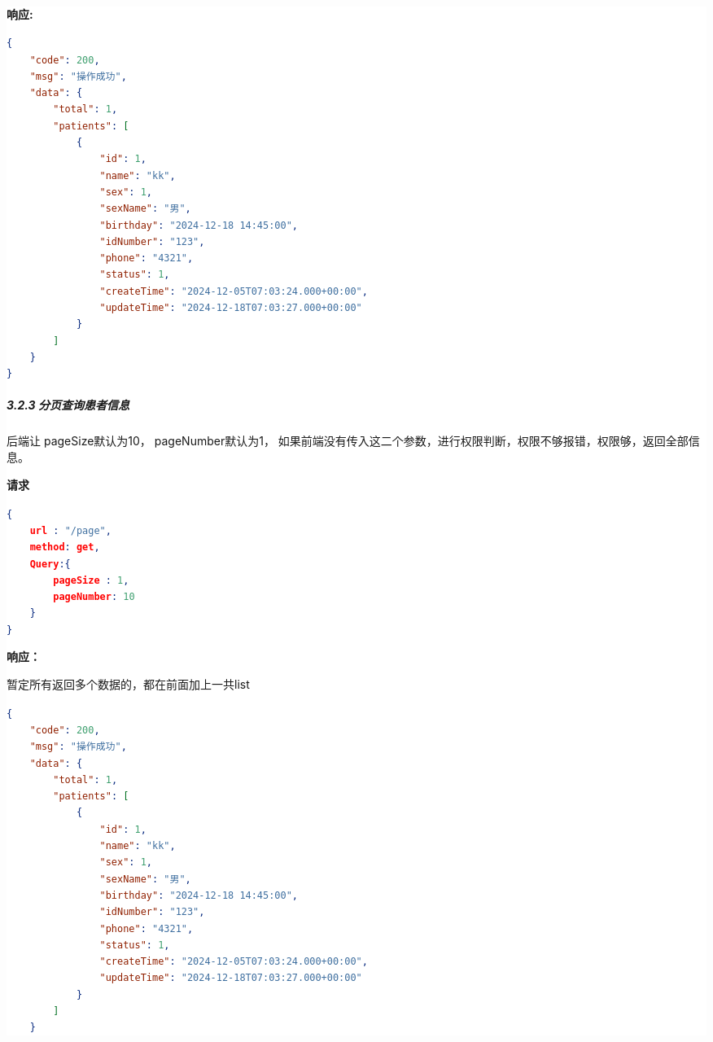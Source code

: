 **响应:**

```json
{
    "code": 200,
    "msg": "操作成功",
    "data": {
        "total": 1,
        "patients": [
            {
                "id": 1,
                "name": "kk",
                "sex": 1,
                "sexName": "男",
                "birthday": "2024-12-18 14:45:00",
                "idNumber": "123",
                "phone": "4321",
                "status": 1,
                "createTime": "2024-12-05T07:03:24.000+00:00",
                "updateTime": "2024-12-18T07:03:27.000+00:00"
            }
        ]
    }
}
```

##### 3.2.3 分页查询患者信息

 后端让 pageSize默认为10， pageNumber默认为1， 如果前端没有传入这二个参数，进行权限判断，权限不够报错，权限够，返回全部信息。

**请求**

```json
{
    url : "/page",
    method: get,
    Query:{
        pageSize : 1,
        pageNumber: 10
    }
}
```

**响应：** 

暂定所有返回多个数据的，都在前面加上一共list

```json
{
    "code": 200,
    "msg": "操作成功",
    "data": {
        "total": 1,
        "patients": [
            {
                "id": 1,
                "name": "kk",
                "sex": 1,
                "sexName": "男",
                "birthday": "2024-12-18 14:45:00",
                "idNumber": "123",
                "phone": "4321",
                "status": 1,
                "createTime": "2024-12-05T07:03:24.000+00:00",
                "updateTime": "2024-12-18T07:03:27.000+00:00"
            }
        ]
    }
```